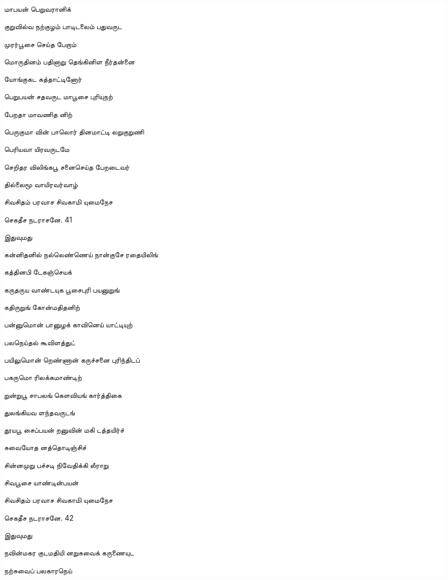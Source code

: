 மாபயன் பெறுவரானிக்  

குறுவில்வ நற்குழம் பாடிடலைம் பதுவருட  

முரர்பூசை செய்த பேறாம்  

மொருதினம் பதினாறு தெங்கினிள நீர்தன்னை  

யோங்குகட கத்தாட்டினோர்  

பெறுபயன் சதவருட மாபூசை புரியுநற்  

பேறதா மாவணித னிற்  

பெருகுமா வின் பாலொர் தினமாட்டி லறுகுறுணி  

பெரியவா யிரவருடமே  

செறிதர விலிங்கபூ சனைசெய்த பேறடைவர்  

தில்லைமூ வாயிரவர்வாழ்  

சிவசிதம் பரவாச சிவகாமி யுமைநேச  

செகதீச நடராசனே. 41  

இதுவுமது  

கன்னிதனில் நல்லெண்ணெய் நான்குசே ரதையிலிங்  

கத்தினபி டேகஞ்செயக்  

கருதருய வாண்டயுக பூசைபுரி பயனுறுங்  

கதிருறுங் கோன்மதிதனிற்  

பன்னுமொன் பானுழக் காவினெய் யாட்டியுற்  

பலநெய்தல் கூவிளத்துட்  

பயிலுமொன் றெண்ணான் கருச்சனை புரிந்திடப்  

பகருமொ ரிலக்கமாண்டிற்  

றுன்றுபூ சாபலங் கெளவியங் கார்த்திகை  

துலங்கியவ ளந்தவருடங்  

தூயபூ சைப்பயன் றனுவின் மகி டத்தயிர்ச்  

சுவையோத னத்தொடிஞ்சிச்  

சின்னமுறு பச்சடி நிவேதிக்கி லீராறு  

சிவபூசை யாண்டின்பயன்  

சிவசிதம் பரவாச சிவகாமி யுமைநேச  

செகதீச நடராசனே. 42  

இதுவுமது  

நவின்மகர குடமதியி னறுசுவைக் கருணையுட  

நற்சுவைப் பலகாரநெய்  
